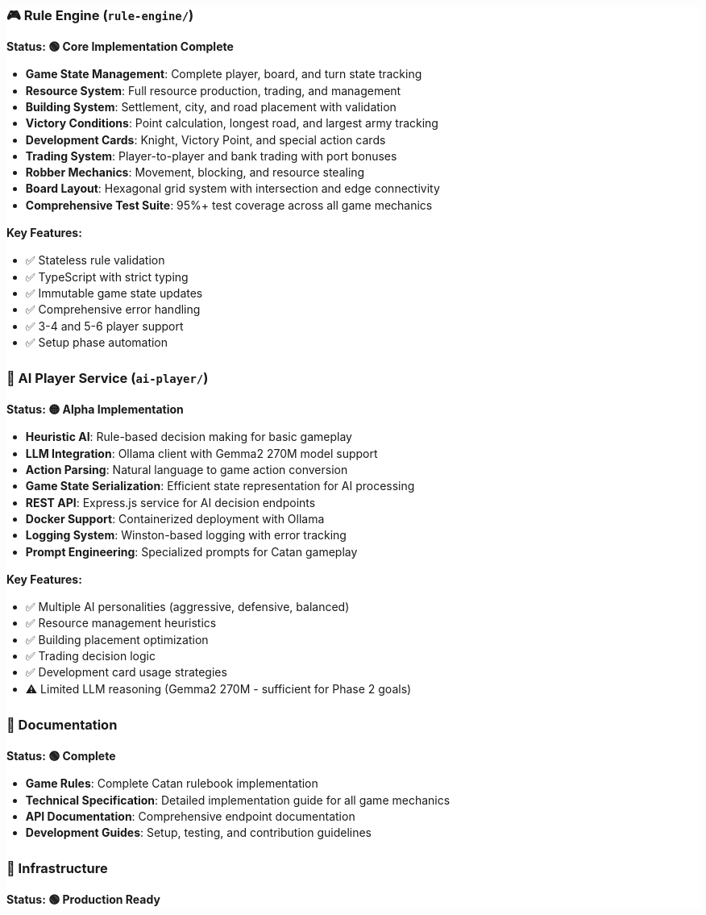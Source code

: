 ### 🎮 Rule Engine (`rule-engine/`)
**Status: 🟢 Core Implementation Complete**

- **Game State Management**: Complete player, board, and turn state tracking
- **Resource System**: Full resource production, trading, and management
- **Building System**: Settlement, city, and road placement with validation
- **Victory Conditions**: Point calculation, longest road, and largest army tracking
- **Development Cards**: Knight, Victory Point, and special action cards
- **Trading System**: Player-to-player and bank trading with port bonuses
- **Robber Mechanics**: Movement, blocking, and resource stealing
- **Board Layout**: Hexagonal grid system with intersection and edge connectivity
- **Comprehensive Test Suite**: 95%+ test coverage across all game mechanics

**Key Features:**
- ✅ Stateless rule validation
- ✅ TypeScript with strict typing
- ✅ Immutable game state updates
- ✅ Comprehensive error handling
- ✅ 3-4 and 5-6 player support
- ✅ Setup phase automation

### 🤖 AI Player Service (`ai-player/`)
**Status: 🟡 Alpha Implementation**

- **Heuristic AI**: Rule-based decision making for basic gameplay
- **LLM Integration**: Ollama client with Gemma2 270M model support
- **Action Parsing**: Natural language to game action conversion
- **Game State Serialization**: Efficient state representation for AI processing
- **REST API**: Express.js service for AI decision endpoints
- **Docker Support**: Containerized deployment with Ollama
- **Logging System**: Winston-based logging with error tracking
- **Prompt Engineering**: Specialized prompts for Catan gameplay

**Key Features:**
- ✅ Multiple AI personalities (aggressive, defensive, balanced)
- ✅ Resource management heuristics
- ✅ Building placement optimization
- ✅ Trading decision logic
- ✅ Development card usage strategies
- ⚠️ Limited LLM reasoning (Gemma2 270M - sufficient for Phase 2 goals)

### 📖 Documentation
**Status: 🟢 Complete**

- **Game Rules**: Complete Catan rulebook implementation
- **Technical Specification**: Detailed implementation guide for all game mechanics
- **API Documentation**: Comprehensive endpoint documentation
- **Development Guides**: Setup, testing, and contribution guidelines

### 🐳 Infrastructure
**Status: 🟢 Production Ready**
